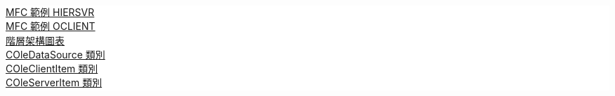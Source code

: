 [MFC 範例 HIERSVR](../../overview/visual-cpp-samples.md)<br/>
[MFC 範例 OCLIENT](../../overview/visual-cpp-samples.md)<br/>
[階層架構圖表](../../mfc/hierarchy-chart.md)<br/>
[COleDataSource 類別](../../mfc/reference/coledatasource-class.md)<br/>
[COleClientItem 類別](../../mfc/reference/coleclientitem-class.md)<br/>
[COleServerItem 類別](../../mfc/reference/coleserveritem-class.md)
